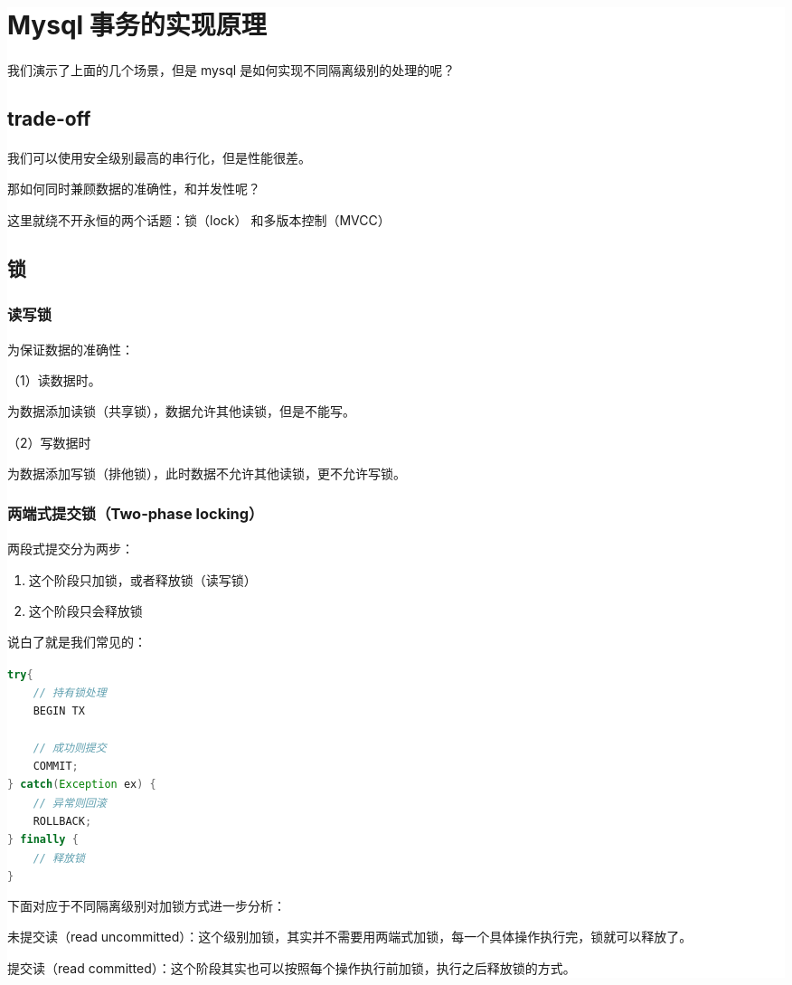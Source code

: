 # Mysql 事务的实现原理

我们演示了上面的几个场景，但是 mysql 是如何实现不同隔离级别的处理的呢？

## trade-off

我们可以使用安全级别最高的串行化，但是性能很差。

那如何同时兼顾数据的准确性，和并发性呢？

这里就绕不开永恒的两个话题：锁（lock） 和多版本控制（MVCC）

## 锁

### 读写锁

为保证数据的准确性：

（1）读数据时。

为数据添加读锁（共享锁），数据允许其他读锁，但是不能写。

（2）写数据时

为数据添加写锁（排他锁），此时数据不允许其他读锁，更不允许写锁。

### 两端式提交锁（Two-phase locking）

两段式提交分为两步：

1. 这个阶段只加锁，或者释放锁（读写锁）

2. 这个阶段只会释放锁

说白了就是我们常见的：

```java
try{
    // 持有锁处理
    BEGIN TX

    // 成功则提交
    COMMIT;
} catch(Exception ex) {
    // 异常则回滚
    ROLLBACK;
} finally {
    // 释放锁
}
```

下面对应于不同隔离级别对加锁方式进一步分析：

未提交读（read uncommitted）：这个级别加锁，其实并不需要用两端式加锁，每一个具体操作执行完，锁就可以释放了。

提交读（read committed）：这个阶段其实也可以按照每个操作执行前加锁，执行之后释放锁的方式。
